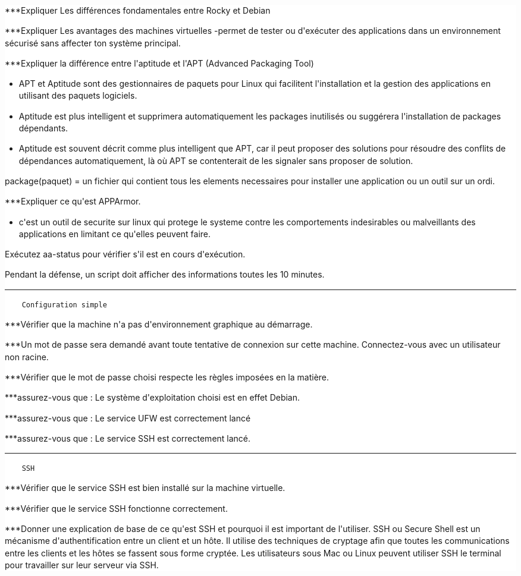 ***Expliquer Les différences fondamentales entre Rocky et Debian

***Expliquer Les avantages des machines virtuelles
-permet de tester ou d'exécuter des applications dans un environnement sécurisé sans affecter ton système principal.

***Expliquer la différence entre l'aptitude et l'APT (Advanced Packaging Tool)

- APT et Aptitude sont des gestionnaires de paquets pour Linux qui facilitent l'installation et la gestion des applications en utilisant des paquets logiciels.  
- Aptitude est plus intelligent et supprimera automatiquement les packages inutilisés ou suggérera l'installation de packages dépendants.


- Aptitude est souvent décrit comme plus intelligent que APT, car il peut proposer des solutions pour résoudre des conflits de dépendances automatiquement, là où APT se contenterait de les signaler sans proposer de solution.

package(paquet) = un fichier qui contient tous les elements necessaires pour installer une application 
 ou un outil sur un ordi.
 

***Expliquer ce qu'est APPArmor.
 
 - c'est un outil de securite sur linux qui protege le systeme contre les comportements indesirables ou malveillants des applications en limitant ce qu'elles peuvent faire.
 
  Exécutez aa-status pour vérifier s'il est en cours d'exécution.
 

Pendant la défense, un script doit afficher des informations toutes les 10 minutes.


----------------------------------------------------------------------------------------------------
 	
 		Configuration simple
 	
 ***Vérifier que la machine n'a pas d'environnement graphique au démarrage.
 
 ***Un mot de passe sera demandé avant toute tentative de connexion sur cette machine. Connectez-vous avec un utilisateur non racine.
 
 ***Vérifier que le mot de passe choisi respecte les règles imposées en la matière.
 
 ***assurez-vous que : Le système d'exploitation choisi est en effet Debian.

 ***assurez-vous que : Le service UFW est correctement lancé

 ***assurez-vous que : Le service SSH est correctement lancé.
 
 ---------------------------------------------------------------------------------------------------

		SSH
		
***Vérifier que le service SSH est bien installé sur la machine virtuelle.

***Vérifier que le service SSH fonctionne correctement.

***Donner une explication de base de ce qu'est SSH et pourquoi il est important de l'utiliser.
 SSH ou Secure Shell est un mécanisme d'authentification entre un client et un hôte. Il utilise des techniques de cryptage afin que toutes les communications entre les clients et les hôtes se fassent sous forme cryptée. Les utilisateurs sous Mac ou Linux peuvent utiliser SSH le terminal pour travailler sur leur serveur via SSH.
 